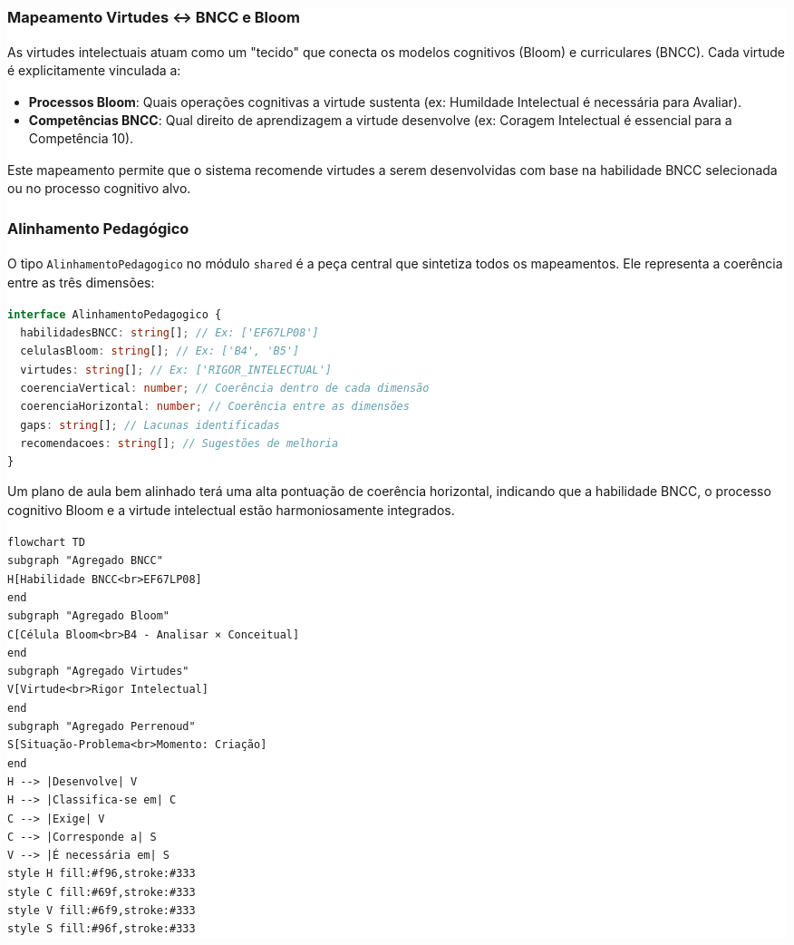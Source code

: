 ### Mapeamento Virtudes ↔ BNCC e Bloom

As virtudes intelectuais atuam como um "tecido" que conecta os modelos
cognitivos (Bloom) e curriculares (BNCC). Cada virtude é explicitamente
vinculada a:

- **Processos Bloom**: Quais operações cognitivas a virtude sustenta (ex:
  Humildade Intelectual é necessária para Avaliar).
- **Competências BNCC**: Qual direito de aprendizagem a virtude desenvolve (ex:
  Coragem Intelectual é essencial para a Competência 10).

Este mapeamento permite que o sistema recomende virtudes a serem desenvolvidas
com base na habilidade BNCC selecionada ou no processo cognitivo alvo.

### Alinhamento Pedagógico

O tipo `AlinhamentoPedagogico` no módulo `shared` é a peça central que sintetiza
todos os mapeamentos. Ele representa a coerência entre as três dimensões:

```typescript
interface AlinhamentoPedagogico {
  habilidadesBNCC: string[]; // Ex: ['EF67LP08']
  celulasBloom: string[]; // Ex: ['B4', 'B5']
  virtudes: string[]; // Ex: ['RIGOR_INTELECTUAL']
  coerenciaVertical: number; // Coerência dentro de cada dimensão
  coerenciaHorizontal: number; // Coerência entre as dimensões
  gaps: string[]; // Lacunas identificadas
  recomendacoes: string[]; // Sugestões de melhoria
}
```

Um plano de aula bem alinhado terá uma alta pontuação de coerência horizontal,
indicando que a habilidade BNCC, o processo cognitivo Bloom e a virtude
intelectual estão harmoniosamente integrados.

```mermaid
flowchart TD
subgraph "Agregado BNCC"
H[Habilidade BNCC<br>EF67LP08]
end
subgraph "Agregado Bloom"
C[Célula Bloom<br>B4 - Analisar × Conceitual]
end
subgraph "Agregado Virtudes"
V[Virtude<br>Rigor Intelectual]
end
subgraph "Agregado Perrenoud"
S[Situação-Problema<br>Momento: Criação]
end
H --> |Desenvolve| V
H --> |Classifica-se em| C
C --> |Exige| V
C --> |Corresponde a| S
V --> |É necessária em| S
style H fill:#f96,stroke:#333
style C fill:#69f,stroke:#333
style V fill:#6f9,stroke:#333
style S fill:#96f,stroke:#333
```
